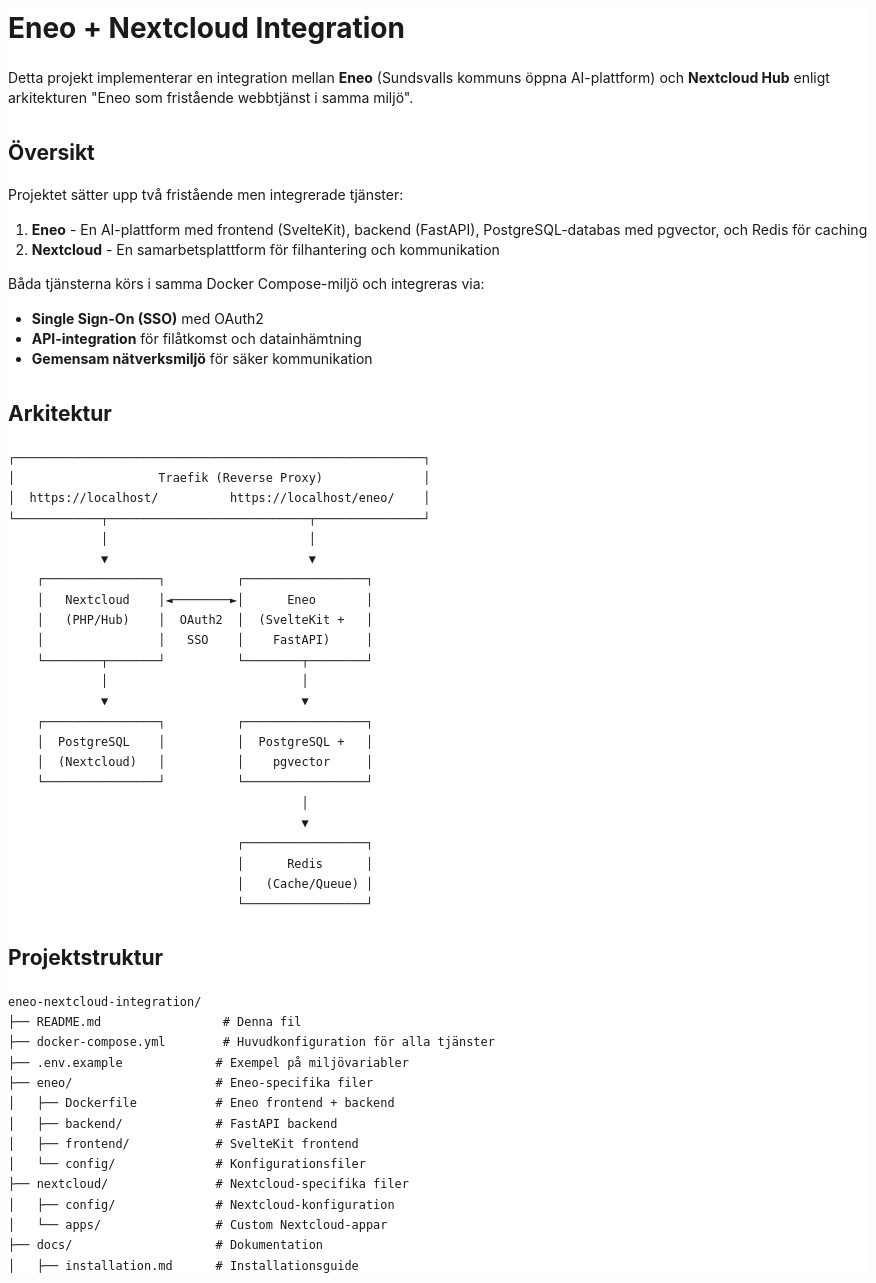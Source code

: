 # Eneo + Nextcloud Integration

Detta projekt implementerar en integration mellan **Eneo** (Sundsvalls kommuns öppna AI-plattform) och **Nextcloud Hub** enligt arkitekturen "Eneo som fristående webbtjänst i samma miljö".

## Översikt

Projektet sätter upp två fristående men integrerade tjänster:

1. **Eneo** - En AI-plattform med frontend (SvelteKit), backend (FastAPI), PostgreSQL-databas med pgvector, och Redis för caching
2. **Nextcloud** - En samarbetsplattform för filhantering och kommunikation

Båda tjänsterna körs i samma Docker Compose-miljö och integreras via:
- **Single Sign-On (SSO)** med OAuth2
- **API-integration** för filåtkomst och datainhämtning
- **Gemensam nätverksmiljö** för säker kommunikation

## Arkitektur

```
┌─────────────────────────────────────────────────────────┐
│                    Traefik (Reverse Proxy)              │
│  https://localhost/          https://localhost/eneo/    │
└────────────┬────────────────────────────┬───────────────┘
             │                            │
             ▼                            ▼
    ┌────────────────┐          ┌─────────────────┐
    │   Nextcloud    │◄────────►│      Eneo       │
    │   (PHP/Hub)    │  OAuth2  │  (SvelteKit +   │
    │                │   SSO    │    FastAPI)     │
    └────────┬───────┘          └────────┬────────┘
             │                           │
             ▼                           ▼
    ┌────────────────┐          ┌─────────────────┐
    │  PostgreSQL    │          │  PostgreSQL +   │
    │  (Nextcloud)   │          │    pgvector     │
    └────────────────┘          └─────────────────┘
                                         │
                                         ▼
                                ┌─────────────────┐
                                │      Redis      │
                                │   (Cache/Queue) │
                                └─────────────────┘
```

## Projektstruktur

```
eneo-nextcloud-integration/
├── README.md                 # Denna fil
├── docker-compose.yml        # Huvudkonfiguration för alla tjänster
├── .env.example             # Exempel på miljövariabler
├── eneo/                    # Eneo-specifika filer
│   ├── Dockerfile           # Eneo frontend + backend
│   ├── backend/             # FastAPI backend
│   ├── frontend/            # SvelteKit frontend
│   └── config/              # Konfigurationsfiler
├── nextcloud/               # Nextcloud-specifika filer
│   ├── config/              # Nextcloud-konfiguration
│   └── apps/                # Custom Nextcloud-appar
├── docs/                    # Dokumentation
│   ├── installation.md      # Installationsguide
```